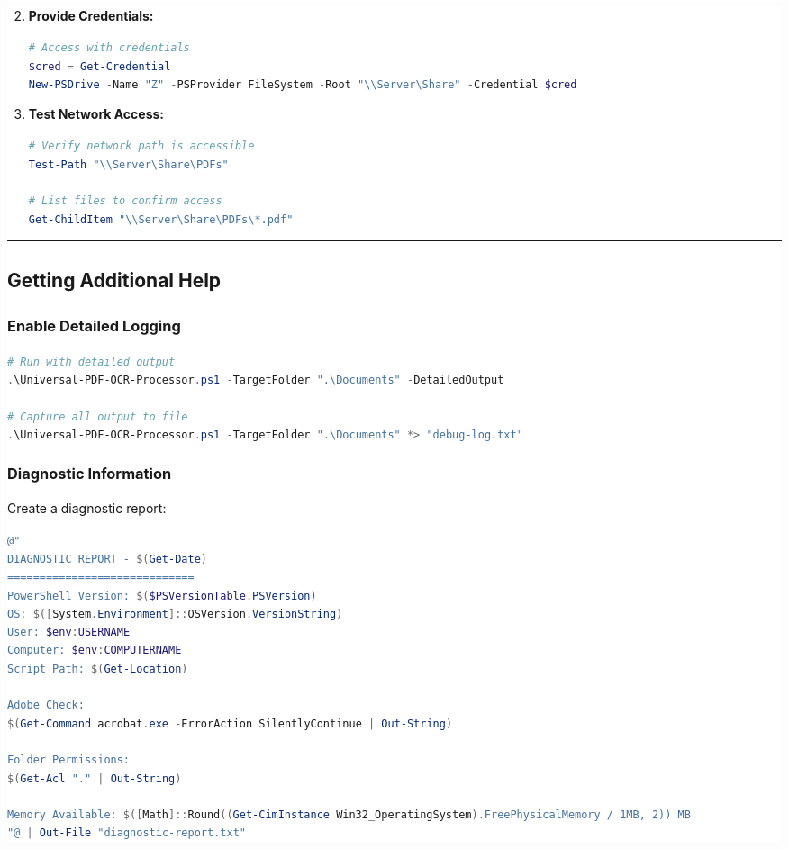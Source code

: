 2. **Provide Credentials:**
   ```powershell
   # Access with credentials
   $cred = Get-Credential
   New-PSDrive -Name "Z" -PSProvider FileSystem -Root "\\Server\Share" -Credential $cred
   ```

3. **Test Network Access:**
   ```powershell
   # Verify network path is accessible
   Test-Path "\\Server\Share\PDFs"
   
   # List files to confirm access
   Get-ChildItem "\\Server\Share\PDFs\*.pdf"
   ```

---

## Getting Additional Help

### Enable Detailed Logging

```powershell
# Run with detailed output
.\Universal-PDF-OCR-Processor.ps1 -TargetFolder ".\Documents" -DetailedOutput

# Capture all output to file
.\Universal-PDF-OCR-Processor.ps1 -TargetFolder ".\Documents" *> "debug-log.txt"
```

### Diagnostic Information

Create a diagnostic report:

```powershell
@"
DIAGNOSTIC REPORT - $(Get-Date)
=============================
PowerShell Version: $($PSVersionTable.PSVersion)
OS: $([System.Environment]::OSVersion.VersionString)
User: $env:USERNAME
Computer: $env:COMPUTERNAME
Script Path: $(Get-Location)

Adobe Check:
$(Get-Command acrobat.exe -ErrorAction SilentlyContinue | Out-String)

Folder Permissions:
$(Get-Acl "." | Out-String)

Memory Available: $([Math]::Round((Get-CimInstance Win32_OperatingSystem).FreePhysicalMemory / 1MB, 2)) MB
"@ | Out-File "diagnostic-report.txt"
```
